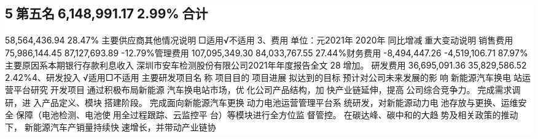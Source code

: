 5
第五名
6,148,991.17
2.99%
合计
--
58,564,436.94
28.47%
主要供应商其他情况说明
□适用√不适用
3、费用
单位：元2021年
2020年
同比增减
重大变动说明
销售费用
75,986,144.45
87,127,693.89
-12.79%管理费用
107,095,349.30
84,033,767.55
27.44%财务费用
-8,494,447.26
-4,519,106.71
87.97%
主要原因系本期银行存款利息收入
深圳市安车检测股份有限公司2021年年度报告全文
28
增加。
研发费用
36,695,091.36
35,829,586.52
2.42%4、研发投入
√适用□不适用
主要研发项目名
称
项目目的
项目进展
拟达到的目标
预计对公司未来发展的影
响
新能源汽车换电
站运营平台研究
开发项目
通过积极布局新能源
汽车换电站市场，优
化公司产品结构，加
快产业链延伸，提高
公司综合竞争力。
完成需求调研，进
入产品定义、模块
搭建阶段。
完成面向新能源汽车更换
动力电池运营管理平台系
统研发，对新能源动力电
池存放与更换、运维安全
保障（电池检测、电池使
用全过程跟踪、云监控平
台）等模块进行全方位监
督管控。
在碳达峰、碳中和的大趋
势及相关政策的推动下，
新能源汽车产销量持续快
速增长，并带动产业链协